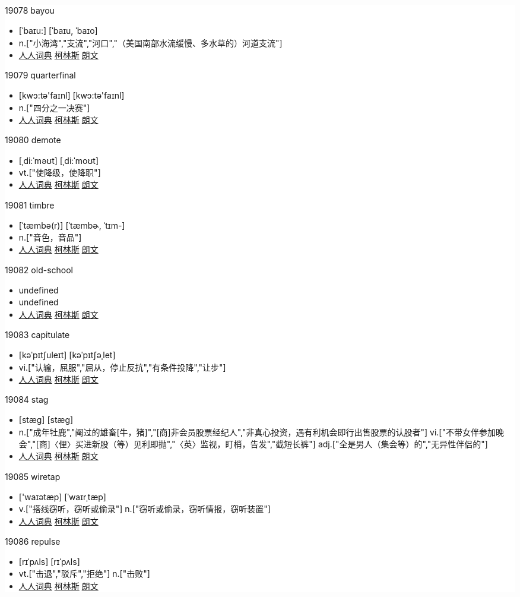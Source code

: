 19078 bayou 
- [ˈbaɪu:]  [ˈbaɪu, ˈbaɪo] 
- n.["小海湾","支流","河口","（美国南部水流缓慢、多水草的）河道支流"]   
- [人人词典](https://www.91dict.com/words?w=bayou) [柯林斯](https://www.collinsdictionary.com/zh/dictionary/english/bayou) [朗文](https://www.ldoceonline.com/dictionary/bayou) 

19079 quarterfinal 
- [kwɔ:tə'faɪnl]  [kwɔ:tə'faɪnl] 
- n.["四分之一决赛"]   
- [人人词典](https://www.91dict.com/words?w=quarterfinal) [柯林斯](https://www.collinsdictionary.com/zh/dictionary/english/quarterfinal) [朗文](https://www.ldoceonline.com/dictionary/quarterfinal) 

19080 demote 
- [ˌdi:ˈməʊt]  [ˌdi:ˈmoʊt] 
- vt.["使降级，使降职"]   
- [人人词典](https://www.91dict.com/words?w=demote) [柯林斯](https://www.collinsdictionary.com/zh/dictionary/english/demote) [朗文](https://www.ldoceonline.com/dictionary/demote) 

19081 timbre 
- [ˈtæmbə(r)]  [ˈtæmbɚ, ˈtɪm-] 
- n.["音色，音品"]   
- [人人词典](https://www.91dict.com/words?w=timbre) [柯林斯](https://www.collinsdictionary.com/zh/dictionary/english/timbre) [朗文](https://www.ldoceonline.com/dictionary/timbre) 

19082 old-school 
- undefined 
- undefined 
- [人人词典](https://www.91dict.com/words?w=old-school) [柯林斯](https://www.collinsdictionary.com/zh/dictionary/english/old-school) [朗文](https://www.ldoceonline.com/dictionary/old-school) 

19083 capitulate 
- [kəˈpɪtʃuleɪt]  [kəˈpɪtʃəˌlet] 
- vi.["认输，屈服","屈从，停止反抗","有条件投降","让步"]   
- [人人词典](https://www.91dict.com/words?w=capitulate) [柯林斯](https://www.collinsdictionary.com/zh/dictionary/english/capitulate) [朗文](https://www.ldoceonline.com/dictionary/capitulate) 

19084 stag 
- [stæg]  [stæɡ] 
- n.["成年牡鹿","阉过的雄畜[牛，猪]","[商]非会员股票经纪人","非真心投资，遇有利机会即行出售股票的认股者"]  vi.["不带女伴参加晚会","[商]〈俚〉买进新股（等）见利即抛","〈英〉监视，盯梢，告发","截短长裤"]  adj.["全是男人（集会等）的","无异性伴侣的"]   
- [人人词典](https://www.91dict.com/words?w=stag) [柯林斯](https://www.collinsdictionary.com/zh/dictionary/english/stag) [朗文](https://www.ldoceonline.com/dictionary/stag) 

19085 wiretap 
- ['waɪətæp]  [ˈwaɪrˌtæp] 
- v.["搭线窃听，窃听或偷录"]  n.["窃听或偷录，窃听情报，窃听装置"]   
- [人人词典](https://www.91dict.com/words?w=wiretap) [柯林斯](https://www.collinsdictionary.com/zh/dictionary/english/wiretap) [朗文](https://www.ldoceonline.com/dictionary/wiretap) 

19086 repulse 
- [rɪˈpʌls]  [rɪˈpʌls] 
- vt.["击退","驳斥","拒绝"]  n.["击败"]   
- [人人词典](https://www.91dict.com/words?w=repulse) [柯林斯](https://www.collinsdictionary.com/zh/dictionary/english/repulse) [朗文](https://www.ldoceonline.com/dictionary/repulse) 
